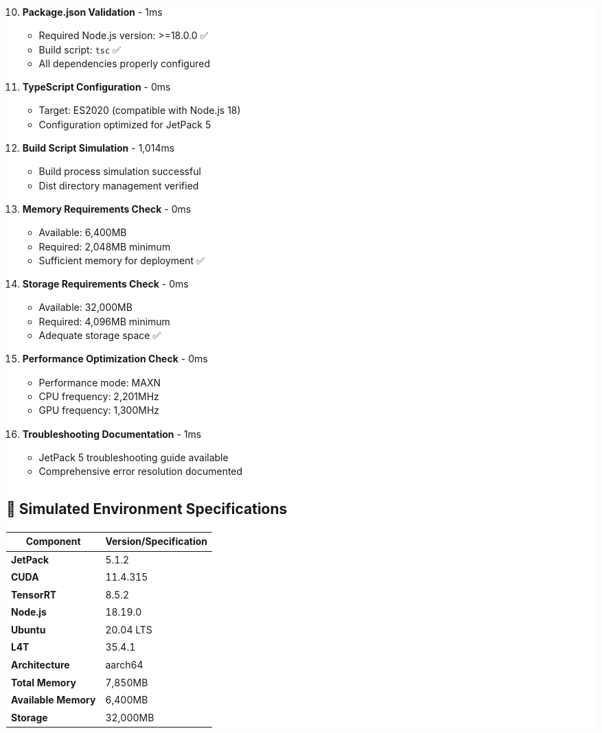 10. **Package.json Validation** - 1ms
    - Required Node.js version: >=18.0.0 ✅
    - Build script: `tsc` ✅
    - All dependencies properly configured

11. **TypeScript Configuration** - 0ms
    - Target: ES2020 (compatible with Node.js 18)
    - Configuration optimized for JetPack 5

12. **Build Script Simulation** - 1,014ms
    - Build process simulation successful
    - Dist directory management verified

13. **Memory Requirements Check** - 0ms
    - Available: 6,400MB
    - Required: 2,048MB minimum
    - Sufficient memory for deployment ✅

14. **Storage Requirements Check** - 0ms
    - Available: 32,000MB
    - Required: 4,096MB minimum
    - Adequate storage space ✅

15. **Performance Optimization Check** - 0ms
    - Performance mode: MAXN
    - CPU frequency: 2,201MHz
    - GPU frequency: 1,300MHz

16. **Troubleshooting Documentation** - 1ms
    - JetPack 5 troubleshooting guide available
    - Comprehensive error resolution documented

## 🔧 Simulated Environment Specifications

| Component | Version/Specification |
|-----------|----------------------|
| **JetPack** | 5.1.2 |
| **CUDA** | 11.4.315 |
| **TensorRT** | 8.5.2 |
| **Node.js** | 18.19.0 |
| **Ubuntu** | 20.04 LTS |
| **L4T** | 35.4.1 |
| **Architecture** | aarch64 |
| **Total Memory** | 7,850MB |
| **Available Memory** | 6,400MB |
| **Storage** | 32,000MB |
